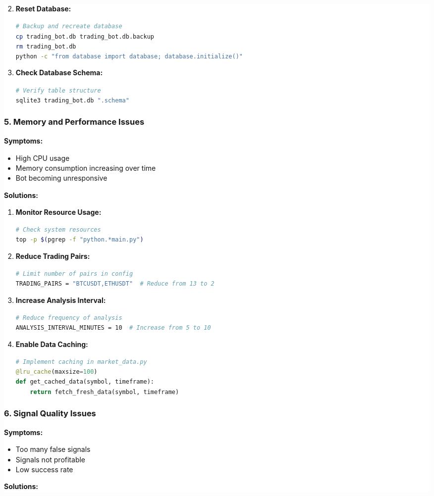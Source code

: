 2. **Reset Database:**
   ```bash
   # Backup and recreate database
   cp trading_bot.db trading_bot.db.backup
   rm trading_bot.db
   python -c "from database import database; database.initialize()"
   ```

3. **Check Database Schema:**
   ```bash
   # Verify table structure
   sqlite3 trading_bot.db ".schema"
   ```

### 5. Memory and Performance Issues

**Symptoms:**
- High CPU usage
- Memory consumption increasing over time
- Bot becoming unresponsive

**Solutions:**

1. **Monitor Resource Usage:**
   ```bash
   # Check system resources
   top -p $(pgrep -f "python.*main.py")
   ```

2. **Reduce Trading Pairs:**
   ```bash
   # Limit number of pairs in config
   TRADING_PAIRS = "BTCUSDT,ETHUSDT"  # Reduce from 13 to 2
   ```

3. **Increase Analysis Interval:**
   ```bash
   # Reduce frequency of analysis
   ANALYSIS_INTERVAL_MINUTES = 10  # Increase from 5 to 10
   ```

4. **Enable Data Caching:**
   ```python
   # Implement caching in market_data.py
   @lru_cache(maxsize=100)
   def get_cached_data(symbol, timeframe):
       return fetch_fresh_data(symbol, timeframe)
   ```

### 6. Signal Quality Issues

**Symptoms:**
- Too many false signals
- Signals not profitable
- Low success rate

**Solutions:**
